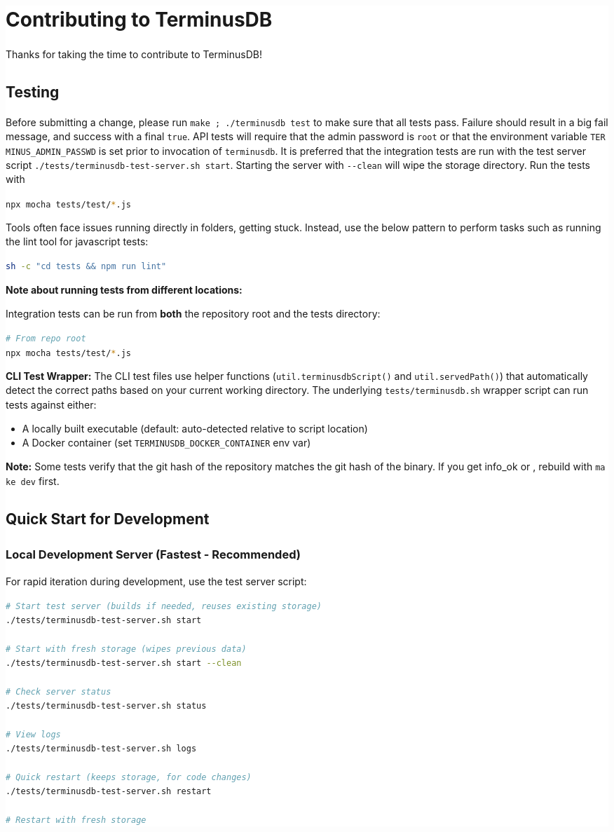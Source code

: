 # Contributing to TerminusDB

Thanks for taking the time to contribute to TerminusDB!

## Testing

Before submitting a change, please run `make ; ./terminusdb test` to make sure
that all tests pass.  Failure should result in a big fail message, and
success with a final `true`. API tests will require that the admin
password is `root` or that the environment variable
`TERMINUS_ADMIN_PASSWD` is set prior to invocation of `terminusdb`.
It is preferred that the integration tests are run with the test server
script `./tests/terminusdb-test-server.sh start`. Starting the server
with `--clean` will wipe the storage directory. Run the tests with

```bash
npx mocha tests/test/*.js
```

Tools often face issues running directly in folders, getting stuck. Instead, use the below pattern to perform tasks such as running the lint tool for javascript tests:

```bash
sh -c "cd tests && npm run lint"
```

**Note about running tests from different locations:**

Integration tests can be run from **both** the repository root and the tests directory:

```bash
# From repo root
npx mocha tests/test/*.js
```

**CLI Test Wrapper:** The CLI test files use helper functions (`util.terminusdbScript()` and `util.servedPath()`) that automatically detect the correct paths based on your current working directory. The underlying `tests/terminusdb.sh` wrapper script can run tests against either:
- A locally built executable (default: auto-detected relative to script location)
- A Docker container (set `TERMINUSDB_DOCKER_CONTAINER` env var)

**Note:** Some tests verify that the git hash of the repository matches the git hash of the binary. If you get info_ok or , rebuild with `make dev` first.

## Quick Start for Development

### Local Development Server (Fastest - Recommended)

For rapid iteration during development, use the test server script:

```bash
# Start test server (builds if needed, reuses existing storage)
./tests/terminusdb-test-server.sh start

# Start with fresh storage (wipes previous data)
./tests/terminusdb-test-server.sh start --clean

# Check server status
./tests/terminusdb-test-server.sh status

# View logs
./tests/terminusdb-test-server.sh logs

# Quick restart (keeps storage, for code changes)
./tests/terminusdb-test-server.sh restart

# Restart with fresh storage
```